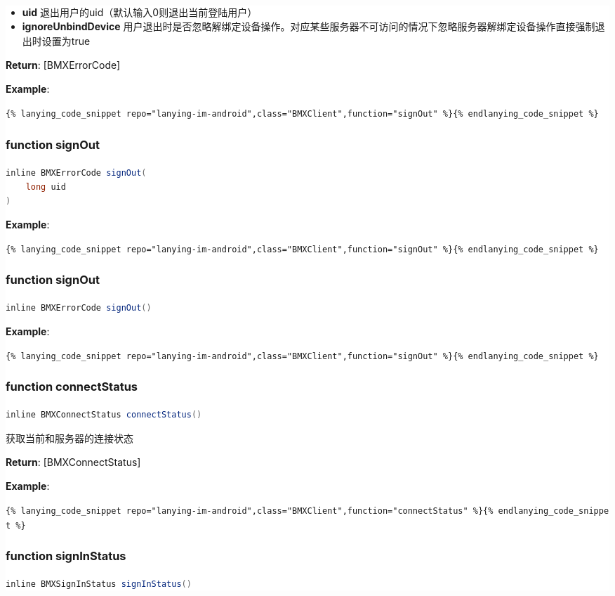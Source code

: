   * **uid** 退出用户的uid（默认输入0则退出当前登陆用户） 
  * **ignoreUnbindDevice** 用户退出时是否忽略解绑定设备操作。对应某些服务器不可访问的情况下忽略服务器解绑定设备操作直接强制退出时设置为true 


**Return**: [BMXErrorCode]

**Example**:
```
{% lanying_code_snippet repo="lanying-im-android",class="BMXClient",function="signOut" %}{% endlanying_code_snippet %}
```
### function signOut

```java
inline BMXErrorCode signOut(
    long uid
)
```


**Example**:
```
{% lanying_code_snippet repo="lanying-im-android",class="BMXClient",function="signOut" %}{% endlanying_code_snippet %}
```
### function signOut

```java
inline BMXErrorCode signOut()
```


**Example**:
```
{% lanying_code_snippet repo="lanying-im-android",class="BMXClient",function="signOut" %}{% endlanying_code_snippet %}
```
### function connectStatus

```java
inline BMXConnectStatus connectStatus()
```

获取当前和服务器的连接状态 

**Return**: [BMXConnectStatus]

**Example**:
```
{% lanying_code_snippet repo="lanying-im-android",class="BMXClient",function="connectStatus" %}{% endlanying_code_snippet %}
```
### function signInStatus

```java
inline BMXSignInStatus signInStatus()
```
